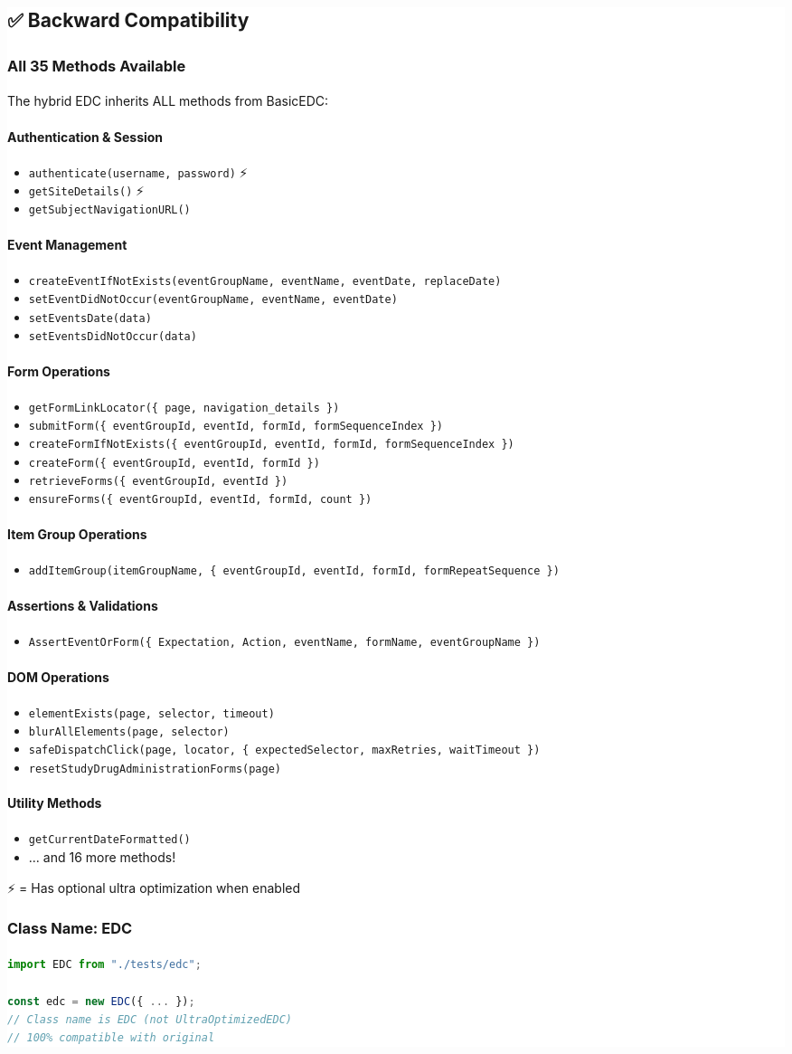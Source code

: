 
## ✅ Backward Compatibility

### All 35 Methods Available

The hybrid EDC inherits ALL methods from BasicEDC:

#### Authentication & Session
- `authenticate(username, password)` ⚡
- `getSiteDetails()` ⚡
- `getSubjectNavigationURL()`

#### Event Management
- `createEventIfNotExists(eventGroupName, eventName, eventDate, replaceDate)`
- `setEventDidNotOccur(eventGroupName, eventName, eventDate)`
- `setEventsDate(data)`
- `setEventsDidNotOccur(data)`

#### Form Operations
- `getFormLinkLocator({ page, navigation_details })`
- `submitForm({ eventGroupId, eventId, formId, formSequenceIndex })`
- `createFormIfNotExists({ eventGroupId, eventId, formId, formSequenceIndex })`
- `createForm({ eventGroupId, eventId, formId })`
- `retrieveForms({ eventGroupId, eventId })`
- `ensureForms({ eventGroupId, eventId, formId, count })`

#### Item Group Operations
- `addItemGroup(itemGroupName, { eventGroupId, eventId, formId, formRepeatSequence })`

#### Assertions & Validations
- `AssertEventOrForm({ Expectation, Action, eventName, formName, eventGroupName })`

#### DOM Operations
- `elementExists(page, selector, timeout)`
- `blurAllElements(page, selector)`
- `safeDispatchClick(page, locator, { expectedSelector, maxRetries, waitTimeout })`
- `resetStudyDrugAdministrationForms(page)`

#### Utility Methods
- `getCurrentDateFormatted()`
- ... and 16 more methods!

⚡ = Has optional ultra optimization when enabled

### Class Name: EDC

```typescript
import EDC from "./tests/edc";

const edc = new EDC({ ... });
// Class name is EDC (not UltraOptimizedEDC)
// 100% compatible with original
```
